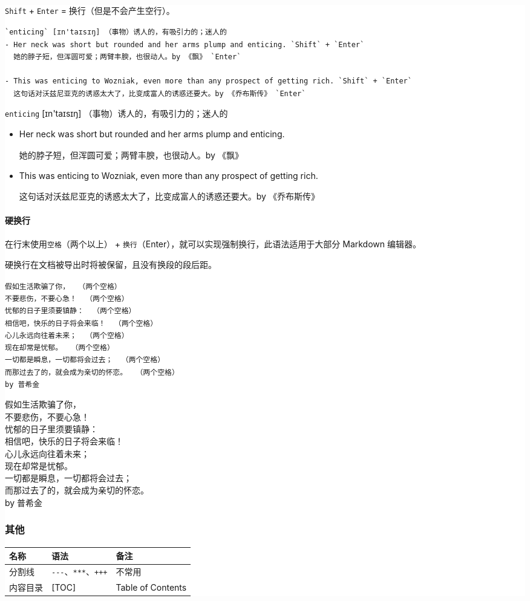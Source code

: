 `Shift` + `Enter` = 换行（但是不会产生空行）。

```text
`enticing` [ɪn'taɪsɪŋ] （事物）诱人的，有吸引力的；迷人的
- Her neck was short but rounded and her arms plump and enticing. `Shift` + `Enter`
  她的脖子短，但浑圆可爱；两臂丰腴，也很动人。by 《飘》 `Enter`

- This was enticing to Wozniak, even more than any prospect of getting rich. `Shift` + `Enter`
  这句话对沃兹尼亚克的诱惑太大了，比变成富人的诱惑还要大。by 《乔布斯传》 `Enter`
```

`enticing` [ɪn'taɪsɪŋ] （事物）诱人的，有吸引力的；迷人的

- Her neck was short but rounded and her arms plump and enticing.

  她的脖子短，但浑圆可爱；两臂丰腴，也很动人。by 《飘》

- This was enticing to Wozniak, even more than any prospect of getting rich.

  这句话对沃兹尼亚克的诱惑太大了，比变成富人的诱惑还要大。by 《乔布斯传》

#### 硬换行

在行末使用`空格`（两个以上） + `换行`（Enter），就可以实现强制换行，此语法适用于大部分 Markdown 编辑器。

硬换行在文档被导出时将被保留，且没有换段的段后距。

```text
假如生活欺骗了你，  （两个空格）
不要悲伤，不要心急！  （两个空格）
忧郁的日子里须要镇静：  （两个空格）
相信吧，快乐的日子将会来临！  （两个空格）
心儿永远向往着未来；  （两个空格）
现在却常是忧郁。  （两个空格）
一切都是瞬息，一切都将会过去；  （两个空格）
而那过去了的，就会成为亲切的怀恋。  （两个空格）
by 普希金
```

假如生活欺骗了你，  
不要悲伤，不要心急！  
忧郁的日子里须要镇静：  
相信吧，快乐的日子将会来临！  
心儿永远向往着未来；  
现在却常是忧郁。  
一切都是瞬息，一切都将会过去；  
而那过去了的，就会成为亲切的怀恋。  
by 普希金

### 其他

| 名称     | 语法                | 备注              |
| :------- | :------------------ | :---------------- |
| 分割线   | `---`、`***`、`+++` | 不常用            |
| 内容目录 | [TOC]               | Table of Contents |
